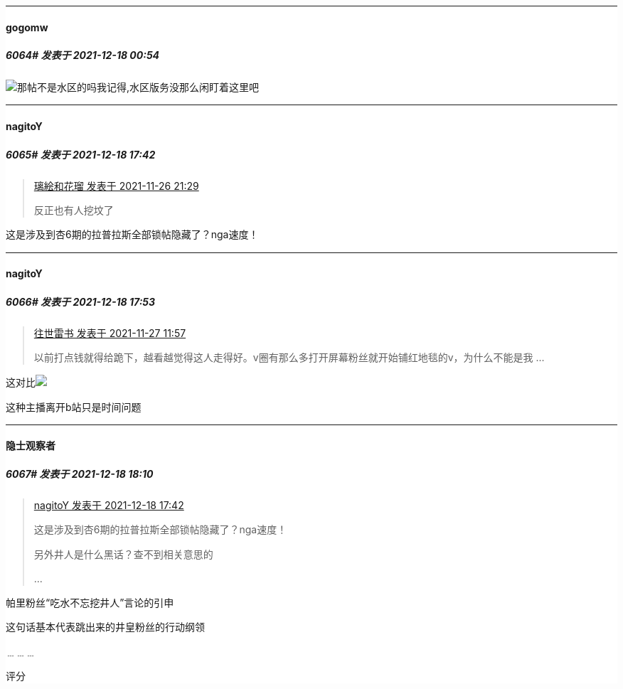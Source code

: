 *****

####  gogomw  
##### 6064#       发表于 2021-12-18 00:54

<img src="https://static.saraba1st.com/image/smiley/face2017/067.png" referrerpolicy="no-referrer">那帖不是水区的吗我记得,水区版务没那么闲盯着这里吧



*****

####  nagitoY  
##### 6065#       发表于 2021-12-18 17:42

<blockquote><a href="httphttps://bbs.saraba1st.com/2b/forum.php?mod=redirect&amp;goto=findpost&amp;pid=53715405&amp;ptid=1976031" target="_blank">璃絵和花瑠 发表于 2021-11-26 21:29</a>

反正也有人挖坟了</blockquote>
这是涉及到杏6期的拉普拉斯全部锁帖隐藏了？nga速度！



*****

####  nagitoY  
##### 6066#       发表于 2021-12-18 17:53

<blockquote><a href="httphttps://bbs.saraba1st.com/2b/forum.php?mod=redirect&amp;goto=findpost&amp;pid=53719703&amp;ptid=1976031" target="_blank">往世雷书 发表于 2021-11-27 11:57</a>

以前打点钱就得给跪下，越看越觉得这人走得好。v圈有那么多打开屏幕粉丝就开始铺红地毯的v，为什么不能是我 ...</blockquote>
这对比<img src="https://static.saraba1st.com/image/smiley/face2017/068.png" referrerpolicy="no-referrer">

这种主播离开b站只是时间问题



*****

####  隐士观察者  
##### 6067#       发表于 2021-12-18 18:10

<blockquote><a href="httphttps://bbs.saraba1st.com/2b/forum.php?mod=redirect&amp;goto=findpost&amp;pid=53988988&amp;ptid=1976031" target="_blank">nagitoY 发表于 2021-12-18 17:42</a>

这是涉及到杏6期的拉普拉斯全部锁帖隐藏了？nga速度！

另外井人是什么黑话？查不到相关意思的

 ...</blockquote>
帕里粉丝“吃水不忘挖井人”言论的引申

这句话基本代表跳出来的井皇粉丝的行动纲领

﹍﹍﹍

评分
